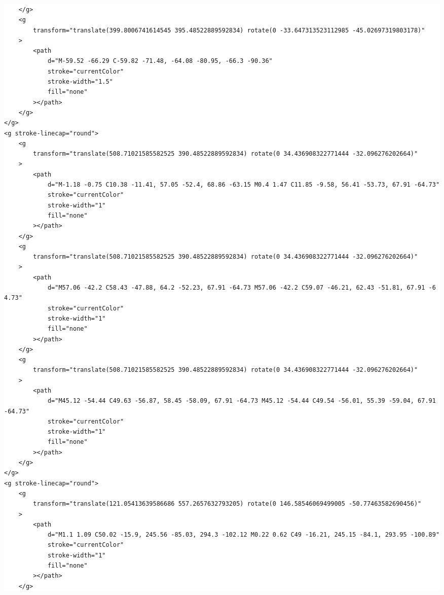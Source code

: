 		</g>
		<g
			transform="translate(399.8006741614545 395.48522889592834) rotate(0 -33.647313523112985 -45.02697319803178)"
		>
			<path
				d="M-59.52 -66.29 C-59.82 -71.48, -64.08 -80.95, -66.3 -90.36"
				stroke="currentColor"
				stroke-width="1.5"
				fill="none"
			></path>
		</g>
	</g>
	<g stroke-linecap="round">
		<g
			transform="translate(508.71021585582525 390.48522889592834) rotate(0 34.436908322771444 -32.096276202664)"
		>
			<path
				d="M-1.18 -0.75 C10.38 -11.41, 57.05 -52.4, 68.86 -63.15 M0.4 1.47 C11.85 -9.58, 56.41 -53.73, 67.91 -64.73"
				stroke="currentColor"
				stroke-width="1"
				fill="none"
			></path>
		</g>
		<g
			transform="translate(508.71021585582525 390.48522889592834) rotate(0 34.436908322771444 -32.096276202664)"
		>
			<path
				d="M57.06 -42.2 C58.43 -47.88, 64.2 -52.23, 67.91 -64.73 M57.06 -42.2 C59.07 -46.21, 62.43 -51.81, 67.91 -64.73"
				stroke="currentColor"
				stroke-width="1"
				fill="none"
			></path>
		</g>
		<g
			transform="translate(508.71021585582525 390.48522889592834) rotate(0 34.436908322771444 -32.096276202664)"
		>
			<path
				d="M45.12 -54.44 C49.63 -56.87, 58.45 -58.09, 67.91 -64.73 M45.12 -54.44 C49.54 -56.01, 55.39 -59.04, 67.91 -64.73"
				stroke="currentColor"
				stroke-width="1"
				fill="none"
			></path>
		</g>
	</g>
	<g stroke-linecap="round">
		<g
			transform="translate(121.05413639586686 557.2657632793205) rotate(0 146.58546069499005 -50.77463582690456)"
		>
			<path
				d="M1.1 1.09 C50.02 -15.9, 245.56 -85.03, 294.3 -102.12 M0.22 0.62 C49 -16.21, 245.15 -84.1, 293.95 -100.89"
				stroke="currentColor"
				stroke-width="1"
				fill="none"
			></path>
		</g>